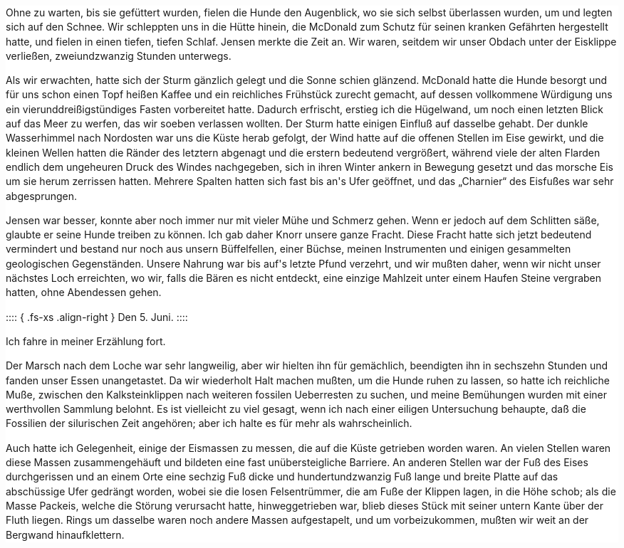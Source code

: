 Ohne zu warten, bis sie gefüttert wurden, fielen die Hunde den Augenblick, wo
sie sich selbst überlassen wurden, um und legten sich auf den Schnee. Wir
schleppten uns in die Hütte hinein, die McDonald zum Schutz für seinen kranken
Gefährten hergestellt hatte, und fielen in einen tiefen, tiefen Schlaf. Jensen
merkte die Zeit an. Wir waren, seitdem wir unser Obdach unter der Eisklippe
verließen, zweiundzwanzig Stunden unterwegs.

Als wir erwachten, hatte sich der Sturm gänzlich gelegt und die Sonne schien
glänzend. McDonald hatte die Hunde besorgt und für uns schon einen Topf heißen
Kaffee und ein reichliches Frühstück zurecht gemacht, auf dessen vollkommene
Würdigung uns ein vierunddreißigstündiges Fasten vorbereitet hatte. Dadurch
erfrischt, erstieg ich die Hügelwand, um noch einen letzten Blick auf das Meer
zu werfen, das wir soeben verlassen wollten. Der Sturm hatte einigen Einfluß auf
dasselbe gehabt. Der dunkle Wasserhimmel nach Nordosten war uns die Küste herab
gefolgt, der Wind hatte auf die offenen Stellen im Eise gewirkt, und die kleinen
Wellen hatten die Ränder des letztern abgenagt und die erstern bedeutend
vergrößert, während viele der alten Flarden endlich dem ungeheuren Druck des
Windes nachgegeben, sich in ihren Winter ankern in Bewegung gesetzt und das
morsche Eis um sie herum zerrissen hatten. Mehrere Spalten hatten sich fast bis
an's Ufer geöffnet, und das „Charnier“ des Eisfußes war sehr abgesprungen.

Jensen war besser, konnte aber noch immer nur mit vieler Mühe und Schmerz gehen.
Wenn er jedoch auf dem Schlitten säße, glaubte er seine Hunde treiben zu können.
Ich gab daher Knorr unsere ganze Fracht. Diese Fracht hatte sich jetzt bedeutend
vermindert und bestand nur noch aus unsern Büffelfellen, einer Büchse, meinen
Instrumenten und einigen gesammelten geologischen Gegenständen. Unsere Nahrung
war bis auf's letzte Pfund verzehrt, und wir mußten daher, wenn wir nicht unser
nächstes Loch erreichten, wo wir, falls die Bären es nicht entdeckt, eine
einzige Mahlzeit unter einem Haufen Steine vergraben hatten, ohne Abendessen
gehen.

:::: { .fs-xs .align-right }
Den 5. Juni.
::::

Ich fahre in meiner Erzählung fort.

Der Marsch nach dem Loche war sehr langweilig, aber wir hielten ihn für
gemächlich, beendigten ihn in sechszehn Stunden und fanden unser Essen
unangetastet. Da wir wiederholt Halt machen mußten, um die Hunde ruhen zu
lassen, so hatte ich reichliche Muße, zwischen den Kalksteinklippen nach
weiteren fossilen Ueberresten zu suchen, und meine Bemühungen wurden mit einer
werthvollen Sammlung belohnt. Es ist vielleicht zu viel gesagt, wenn ich nach
einer eiligen Untersuchung behaupte, daß die Fossilien der silurischen Zeit
angehören; aber ich halte es für mehr als wahrscheinlich.

Auch hatte ich Gelegenheit, einige der Eismassen zu messen, die auf die Küste
getrieben worden waren. An vielen Stellen waren diese Massen zusammengehäuft und
bildeten eine fast unübersteigliche Barriere. An anderen Stellen war der Fuß des
Eises durchgerissen und an einem Orte eine sechzig Fuß dicke und
hundertundzwanzig Fuß lange und breite Platte auf das abschüssige Ufer gedrängt
worden, wobei sie die losen Felsentrümmer, die am Fuße der Klippen lagen, in die
Höhe schob; als die Masse Packeis, welche die Störung verursacht hatte,
hinweggetrieben war, blieb dieses Stück mit seiner untern Kante über der Fluth
liegen. Rings um dasselbe waren noch andere Massen aufgestapelt, und um
vorbeizukommen, mußten wir weit an der Bergwand hinaufklettern.
